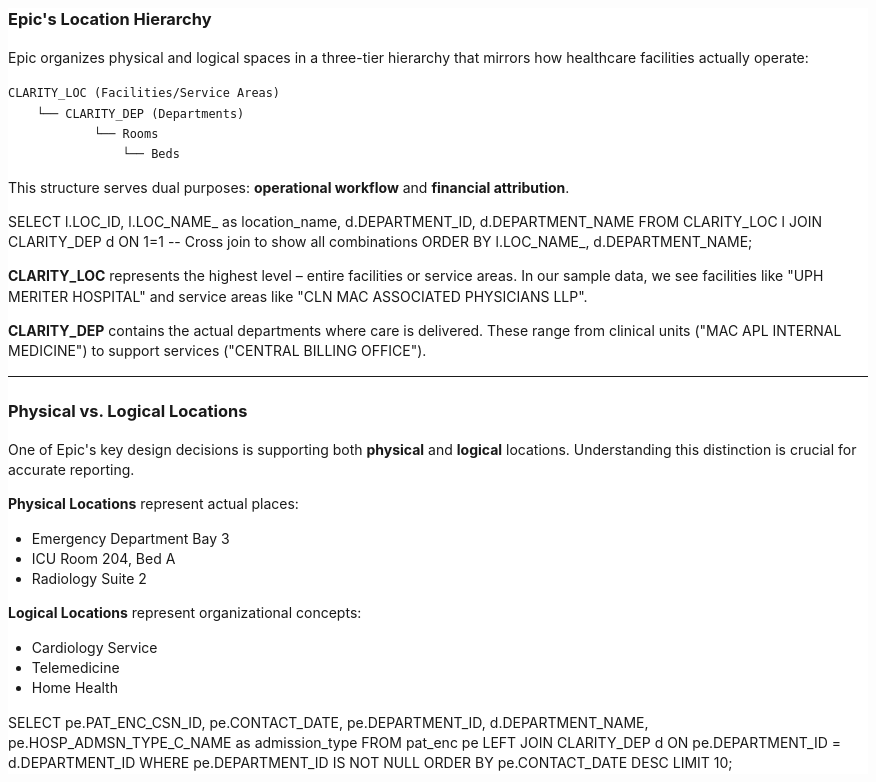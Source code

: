 ### Epic's Location Hierarchy

Epic organizes physical and logical spaces in a three-tier hierarchy that mirrors how healthcare facilities actually operate:

```
CLARITY_LOC (Facilities/Service Areas)
    └── CLARITY_DEP (Departments)
            └── Rooms
                └── Beds
```

This structure serves dual purposes: **operational workflow** and **financial attribution**.

<example-query description="Explore the location hierarchy in our data">
SELECT 
    l.LOC_ID,
    l.LOC_NAME_ as location_name,
    d.DEPARTMENT_ID,
    d.DEPARTMENT_NAME
FROM CLARITY_LOC l
JOIN CLARITY_DEP d ON 1=1  -- Cross join to show all combinations
ORDER BY l.LOC_NAME_, d.DEPARTMENT_NAME;
</example-query>

**CLARITY_LOC** represents the highest level – entire facilities or service areas. In our sample data, we see facilities like "UPH MERITER HOSPITAL" and service areas like "CLN MAC ASSOCIATED PHYSICIANS LLP".

**CLARITY_DEP** contains the actual departments where care is delivered. These range from clinical units ("MAC APL INTERNAL MEDICINE") to support services ("CENTRAL BILLING OFFICE").

---

### Physical vs. Logical Locations

One of Epic's key design decisions is supporting both **physical** and **logical** locations. Understanding this distinction is crucial for accurate reporting.

**Physical Locations** represent actual places:
- Emergency Department Bay 3
- ICU Room 204, Bed A
- Radiology Suite 2

**Logical Locations** represent organizational concepts:
- Cardiology Service
- Telemedicine
- Home Health

<example-query description="See how encounters link to departments">
SELECT 
    pe.PAT_ENC_CSN_ID,
    pe.CONTACT_DATE,
    pe.DEPARTMENT_ID,
    d.DEPARTMENT_NAME,
    pe.HOSP_ADMSN_TYPE_C_NAME as admission_type
FROM pat_enc pe
LEFT JOIN CLARITY_DEP d ON pe.DEPARTMENT_ID = d.DEPARTMENT_ID
WHERE pe.DEPARTMENT_ID IS NOT NULL
ORDER BY pe.CONTACT_DATE DESC
LIMIT 10;
</example-query>
